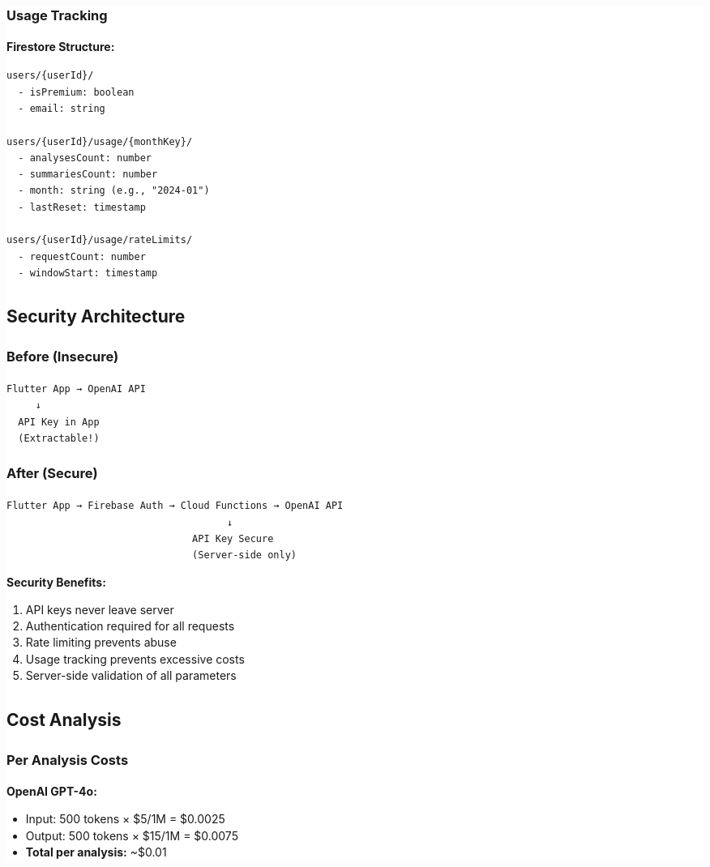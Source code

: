 ### Usage Tracking

**Firestore Structure:**
```
users/{userId}/
  - isPremium: boolean
  - email: string

users/{userId}/usage/{monthKey}/
  - analysesCount: number
  - summariesCount: number
  - month: string (e.g., "2024-01")
  - lastReset: timestamp

users/{userId}/usage/rateLimits/
  - requestCount: number
  - windowStart: timestamp
```

## Security Architecture

### Before (Insecure)
```
Flutter App → OpenAI API
     ↓
  API Key in App
  (Extractable!)
```

### After (Secure)
```
Flutter App → Firebase Auth → Cloud Functions → OpenAI API
                                      ↓
                                API Key Secure
                                (Server-side only)
```

**Security Benefits:**
1. API keys never leave server
2. Authentication required for all requests
3. Rate limiting prevents abuse
4. Usage tracking prevents excessive costs
5. Server-side validation of all parameters

## Cost Analysis

### Per Analysis Costs

**OpenAI GPT-4o:**
- Input: 500 tokens × $5/1M = $0.0025
- Output: 500 tokens × $15/1M = $0.0075
- **Total per analysis:** ~$0.01
